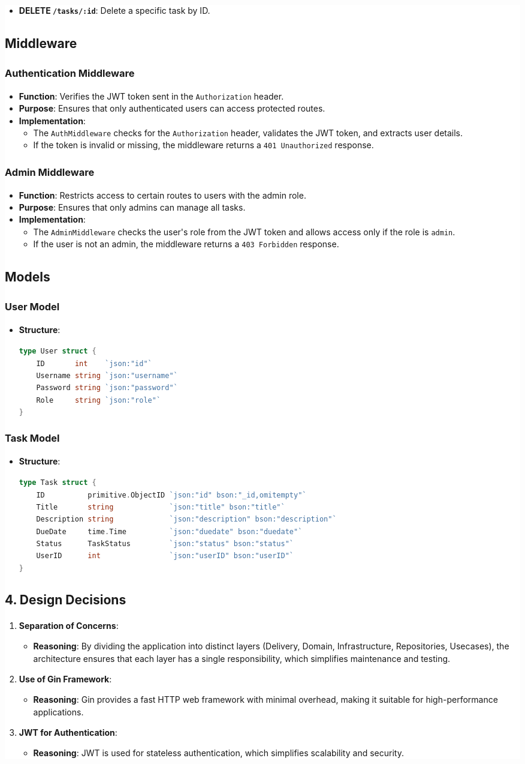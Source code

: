 - **DELETE `/tasks/:id`**: Delete a specific task by ID.

## Middleware

### Authentication Middleware

- **Function**: Verifies the JWT token sent in the `Authorization` header.
- **Purpose**: Ensures that only authenticated users can access protected routes.
- **Implementation**:
  - The `AuthMiddleware` checks for the `Authorization` header, validates the JWT token, and extracts user details.
  - If the token is invalid or missing, the middleware returns a `401 Unauthorized` response.

### Admin Middleware

- **Function**: Restricts access to certain routes to users with the admin role.
- **Purpose**: Ensures that only admins can manage all tasks.
- **Implementation**:
  - The `AdminMiddleware` checks the user's role from the JWT token and allows access only if the role is `admin`.
  - If the user is not an admin, the middleware returns a `403 Forbidden` response.

## Models

### User Model

- **Structure**:
  ```go
  type User struct {
      ID       int    `json:"id"`
      Username string `json:"username"`
      Password string `json:"password"`
      Role     string `json:"role"`
  }
  ```

### Task Model

- **Structure**:
  ```go
  type Task struct {
      ID          primitive.ObjectID `json:"id" bson:"_id,omitempty"`
      Title       string             `json:"title" bson:"title"`
      Description string             `json:"description" bson:"description"`
      DueDate     time.Time          `json:"duedate" bson:"duedate"`
      Status      TaskStatus         `json:"status" bson:"status"`
      UserID      int                `json:"userID" bson:"userID"`
  }


## 4. Design Decisions

1. **Separation of Concerns**:
   - **Reasoning**: By dividing the application into distinct layers (Delivery, Domain, Infrastructure, Repositories, Usecases), the architecture ensures that each layer has a single responsibility, which simplifies maintenance and testing.

2. **Use of Gin Framework**:
   - **Reasoning**: Gin provides a fast HTTP web framework with minimal overhead, making it suitable for high-performance applications.

3. **JWT for Authentication**:
   - **Reasoning**: JWT is used for stateless authentication, which simplifies scalability and security.
  ```